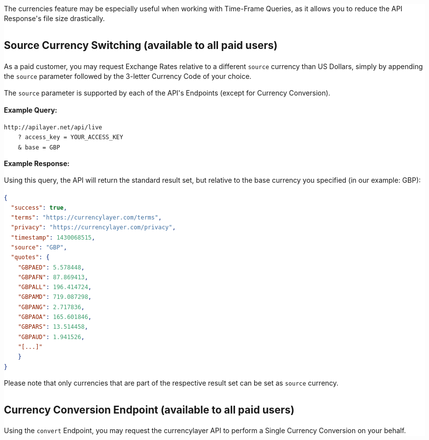 The currencies feature may be especially useful when working with Time-Frame Queries, as it allows you to reduce the API Response's file size drastically.

## Source Currency Switching (available to all paid users)

As a paid customer, you may request Exchange Rates relative to a different `source` currency than US Dollars, simply by appending the `source` parameter followed by the 3-letter Currency Code of your choice.

The `source` parameter is supported by each of the API's Endpoints (except for Currency Conversion).

**Example Query:**

```
http://apilayer.net/api/live
    ? access_key = YOUR_ACCESS_KEY
    & base = GBP  
```

**Example Response:**

Using this query, the API will return the standard result set, but relative to the base currency you specified (in our example: GBP):

```json
{
  "success": true,
  "terms": "https://currencylayer.com/terms",
  "privacy": "https://currencylayer.com/privacy",
  "timestamp": 1430068515,
  "source": "GBP",
  "quotes": {
    "GBPAED": 5.578448,
    "GBPAFN": 87.869413,
    "GBPALL": 196.414724,
    "GBPAMD": 719.087298,
    "GBPANG": 2.717836,
    "GBPAOA": 165.601846,
    "GBPARS": 13.514458,
    "GBPAUD": 1.941526,
    "[...]"
    }
}      
```

Please note that only currencies that are part of the respective result set can be set as `source` currency.

## Currency Conversion Endpoint (available to all paid users)

Using the `convert` Endpoint, you may request the currencylayer API to perform a Single Currency Conversion on your behalf.
